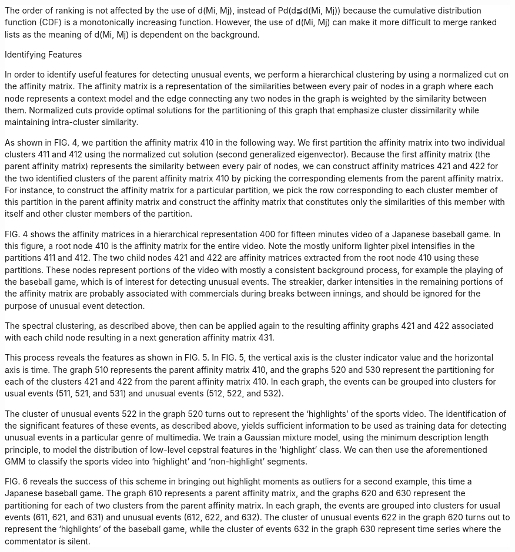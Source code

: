 The order of ranking is not affected by the use of d(Mi, Mj), instead of Pd(d≦d(Mi, Mj)) because the cumulative distribution function (CDF) is a monotonically increasing function. However, the use of d(Mi, Mj) can make it more difficult to merge ranked lists as the meaning of d(Mi, Mj) is dependent on the background.

Identifying Features

In order to identify useful features for detecting unusual events, we perform a hierarchical clustering by using a normalized cut on the affinity matrix. The affinity matrix is a representation of the similarities between every pair of nodes in a graph where each node represents a context model and the edge connecting any two nodes in the graph is weighted by the similarity between them. Normalized cuts provide optimal solutions for the partitioning of this graph that emphasize cluster dissimilarity while maintaining intra-cluster similarity.

As shown in FIG. 4, we partition the affinity matrix 410 in the following way. We first partition the affinity matrix into two individual clusters 411 and 412 using the normalized cut solution (second generalized eigenvector). Because the first affinity matrix (the parent affinity matrix) represents the similarity between every pair of nodes, we can construct affinity matrices 421 and 422 for the two identified clusters of the parent affinity matrix 410 by picking the corresponding elements from the parent affinity matrix. For instance, to construct the affinity matrix for a particular partition, we pick the row corresponding to each cluster member of this partition in the parent affinity matrix and construct the affinity matrix that constitutes only the similarities of this member with itself and other cluster members of the partition.

FIG. 4 shows the affinity matrices in a hierarchical representation 400 for fifteen minutes video of a Japanese baseball game. In this figure, a root node 410 is the affinity matrix for the entire video. Note the mostly uniform lighter pixel intensifies in the partitions 411 and 412. The two child nodes 421 and 422 are affinity matrices extracted from the root node 410 using these partitions. These nodes represent portions of the video with mostly a consistent background process, for example the playing of the baseball game, which is of interest for detecting unusual events. The streakier, darker intensities in the remaining portions of the affinity matrix are probably associated with commercials during breaks between innings, and should be ignored for the purpose of unusual event detection.

The spectral clustering, as described above, then can be applied again to the resulting affinity graphs 421 and 422 associated with each child node resulting in a next generation affinity matrix 431.

This process reveals the features as shown in FIG. 5. In FIG. 5, the vertical axis is the cluster indicator value and the horizontal axis is time. The graph 510 represents the parent affinity matrix 410, and the graphs 520 and 530 represent the partitioning for each of the clusters 421 and 422 from the parent affinity matrix 410. In each graph, the events can be grouped into clusters for usual events (511, 521, and 531) and unusual events (512, 522, and 532).

The cluster of unusual events 522 in the graph 520 turns out to represent the ‘highlights’ of the sports video. The identification of the significant features of these events, as described above, yields sufficient information to be used as training data for detecting unusual events in a particular genre of multimedia. We train a Gaussian mixture model, using the minimum description length principle, to model the distribution of low-level cepstral features in the ‘highlight’ class. We can then use the aforementioned GMM to classify the sports video into ‘highlight’ and ‘non-highlight’ segments.

FIG. 6 reveals the success of this scheme in bringing out highlight moments as outliers for a second example, this time a Japanese baseball game. The graph 610 represents a parent affinity matrix, and the graphs 620 and 630 represent the partitioning for each of two clusters from the parent affinity matrix. In each graph, the events are grouped into clusters for usual events (611, 621, and 631) and unusual events (612, 622, and 632). The cluster of unusual events 622 in the graph 620 turns out to represent the ‘highlights’ of the baseball game, while the cluster of events 632 in the graph 630 represent time series where the commentator is silent.
